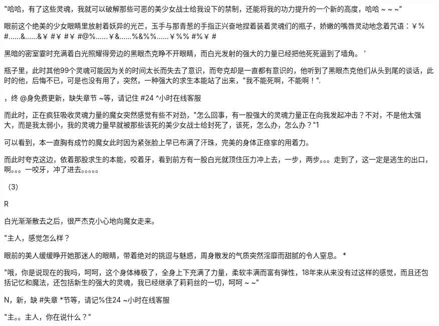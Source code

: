 

"哈哈，有了这些灵魂，我就可以破解那些可恶的美少女战士给我设下的禁制，还能将我的功力提升的一个新的高度，哈哈 ~ ~ ~"



眼前这个绝美的少女眼睛里放射着妖异的光芒，玉手与那青葱的手指正兴奋地捏着装着灵魂们的瓶子，娇嫩的嘴唇灵动地念着咒语：￥% #......&......&￥ #￥ #￥ #@%......￥&......%&%%......￥%% #%￥ #



黑暗的密室霎时充满着白光照耀得旁边的黑眼杰克睁不开眼睛，而白光发射的强大的力量已经把他死死逼到了墙角。 '





瓶子里，此时其他99个灵魂可能因为关的时间太长而失去了意识，而夸克却是一直都有意识的，他听到了黑眼杰克他们从头到尾的谈话，此时的他，后悔不已，可是也没有用了，突然，一种强大的求生本能站了出来，"我不能死啊，不能啊！".



，终 @身免费更新，缺失章节 ~等，请记住 #24 ^小时在线客服



而此时，正在疯狂吸收灵魂力量的魔女突然感觉有些不对劲，"怎么回事，有一股强大的灵魂力量正在向我发起冲击？不对，不是他太强大，而是我太弱小，我的灵魂力量早就被那些该死的美少女战士给封死了，该死，怎么办，怎么办？"1





可以看到，本一直胸有成竹的魔女此时因为紧张脸上早已布满了汗珠，完美的身体正痉挛的用着力。





而此时夸克这边，依着那股求生的本能，咬着牙，看到前方有一股白光就顶住压力冲上去，一步，两步。。。走到了，这一定是逃生的出口，啊。。。一咬牙，冲了进去。。。。。



（3）

R 



白光渐渐散去之后，很严杰克小心地向魔女走来。



"主人，感觉怎么样？





眼前的美人缓缓睁开她那迷人的眼睛，带着绝对的挑逗与魅惑，周身散发的气质突然淫靡而甜腻的令人窒息。 *





"哦，你是说现在的我吗，呵呵，这个身体棒极了，全身上下充满了力量，柔软丰满而富有弹性，18年来从来没有过这样的感觉，而且还包括记忆和魔法，还包括新生的强大的灵魂，我已经继承了莉莉丝的一切，呵呵 ~ ~"



N，新，缺 #失章 *节等，请记%住24 ~小时在线客服



"主。。主人，你在说什么？"
